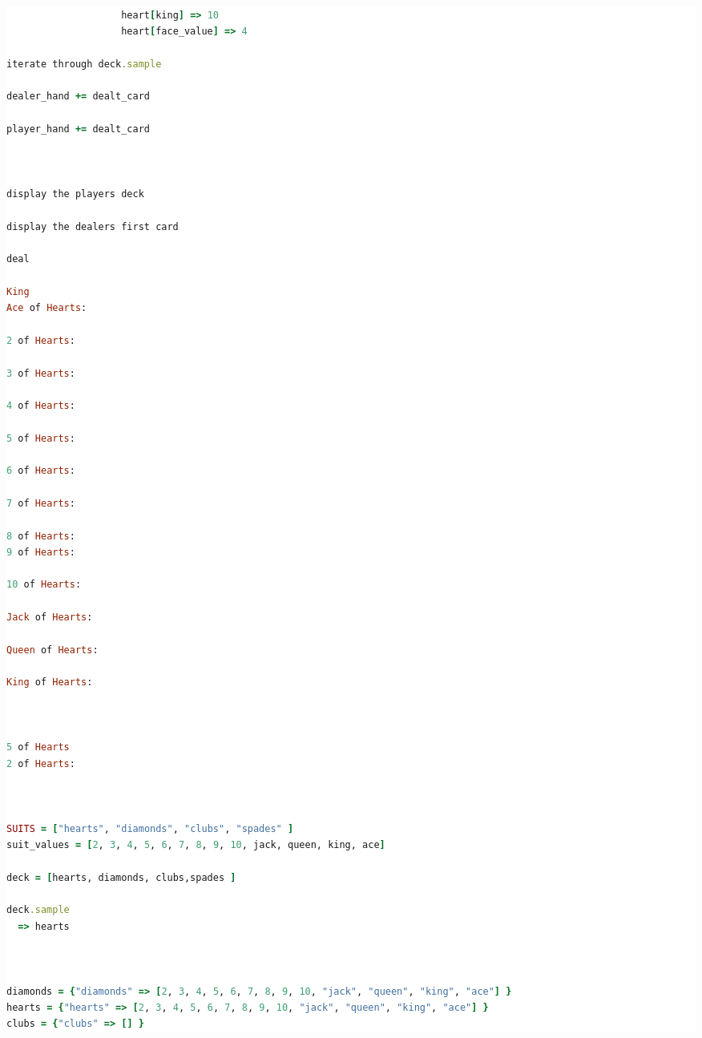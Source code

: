 ```ruby
                    heart[king] => 10
                    heart[face_value] => 4 

iterate through deck.sample

dealer_hand += dealt_card

player_hand += dealt_card



display the players deck

display the dealers first card

deal

King 
Ace of Hearts: 

2 of Hearts: 

3 of Hearts: 

4 of Hearts: 

5 of Hearts: 

6 of Hearts: 

7 of Hearts:

8 of Hearts: 
9 of Hearts: 

10 of Hearts: 

Jack of Hearts: 

Queen of Hearts: 

King of Hearts: 



5 of Hearts
2 of Hearts:



SUITS = ["hearts", "diamonds", "clubs", "spades" ]
suit_values = [2, 3, 4, 5, 6, 7, 8, 9, 10, jack, queen, king, ace]

deck = [hearts, diamonds, clubs,spades ]

deck.sample
  => hearts



diamonds = {"diamonds" => [2, 3, 4, 5, 6, 7, 8, 9, 10, "jack", "queen", "king", "ace"] }
hearts = {"hearts" => [2, 3, 4, 5, 6, 7, 8, 9, 10, "jack", "queen", "king", "ace"] }
clubs = {"clubs" => [] }
```